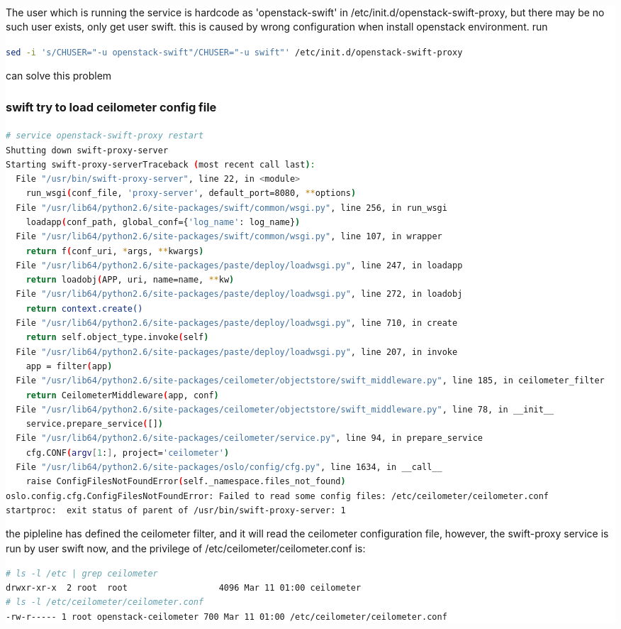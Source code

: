 The user which is running the service is hardcode as 'openstack-swift' in /etc/init.d/openstack-swift-proxy, but there may be no such user exists, only get user swift. this is caused by wrong configuration when install openstack environment. run

~~~bash
sed -i 's/CHUSER="-u openstack-swift"/CHUSER="-u swift"' /etc/init.d/openstack-swift-proxy
~~~

can solve this problem

### swift try to load ceilometer config file

~~~bash
# service openstack-swift-proxy restart
Shutting down swift-proxy-server
Starting swift-proxy-serverTraceback (most recent call last):
  File "/usr/bin/swift-proxy-server", line 22, in <module>
    run_wsgi(conf_file, 'proxy-server', default_port=8080, **options)
  File "/usr/lib64/python2.6/site-packages/swift/common/wsgi.py", line 256, in run_wsgi
    loadapp(conf_path, global_conf={'log_name': log_name})
  File "/usr/lib64/python2.6/site-packages/swift/common/wsgi.py", line 107, in wrapper
    return f(conf_uri, *args, **kwargs)
  File "/usr/lib64/python2.6/site-packages/paste/deploy/loadwsgi.py", line 247, in loadapp
    return loadobj(APP, uri, name=name, **kw)
  File "/usr/lib64/python2.6/site-packages/paste/deploy/loadwsgi.py", line 272, in loadobj
    return context.create()
  File "/usr/lib64/python2.6/site-packages/paste/deploy/loadwsgi.py", line 710, in create
    return self.object_type.invoke(self)
  File "/usr/lib64/python2.6/site-packages/paste/deploy/loadwsgi.py", line 207, in invoke
    app = filter(app)
  File "/usr/lib64/python2.6/site-packages/ceilometer/objectstore/swift_middleware.py", line 185, in ceilometer_filter
    return CeilometerMiddleware(app, conf)
  File "/usr/lib64/python2.6/site-packages/ceilometer/objectstore/swift_middleware.py", line 78, in __init__
    service.prepare_service([])
  File "/usr/lib64/python2.6/site-packages/ceilometer/service.py", line 94, in prepare_service
    cfg.CONF(argv[1:], project='ceilometer')
  File "/usr/lib64/python2.6/site-packages/oslo/config/cfg.py", line 1634, in __call__
    raise ConfigFilesNotFoundError(self._namespace.files_not_found)
oslo.config.cfg.ConfigFilesNotFoundError: Failed to read some config files: /etc/ceilometer/ceilometer.conf
startproc:  exit status of parent of /usr/bin/swift-proxy-server: 1
~~~

the pipleline has defined the ceilometer filter, and it will read the ceilometer configuration file, however, the swift-proxy service is run by user swift now, and the privilege of /etc/ceilometer/ceilometer.conf is:

~~~bash
# ls -l /etc | grep ceilometer
drwxr-xr-x  2 root  root                  4096 Mar 11 01:00 ceilometer
# ls -l /etc/ceilometer/ceilometer.conf
-rw-r----- 1 root openstack-ceilometer 700 Mar 11 01:00 /etc/ceilometer/ceilometer.conf
~~~
